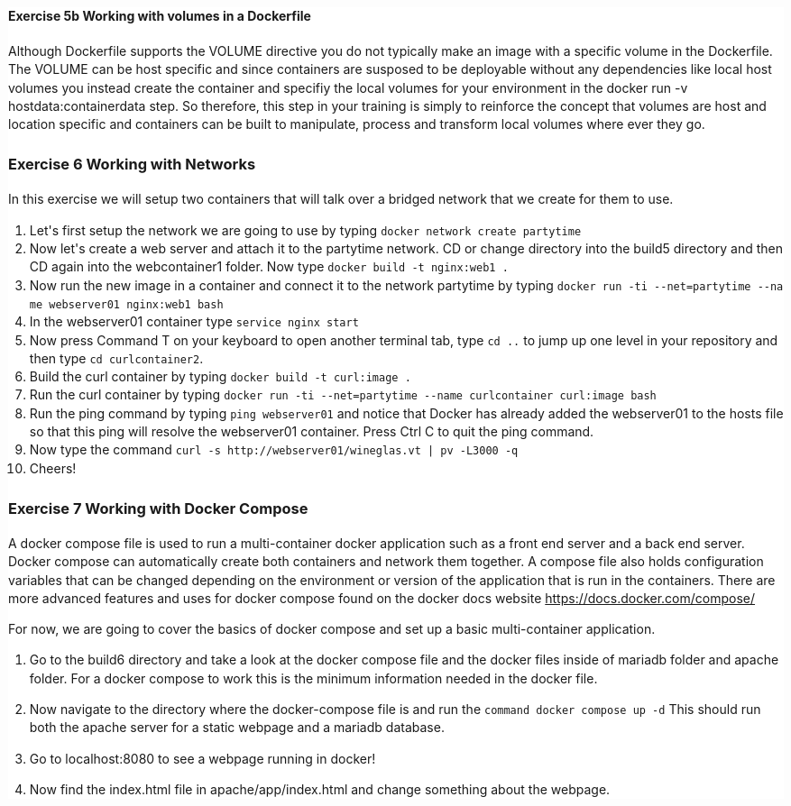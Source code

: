 #### Exercise 5b Working with volumes in a Dockerfile
Although Dockerfile supports the VOLUME directive you do not typically make an image with a specific volume in the Dockerfile. The VOLUME can be host specific and since containers are susposed to be deployable without any dependencies like local host volumes you instead create the container and specifiy the local volumes for your environment in the docker run -v hostdata:containerdata step. So therefore, this step in your training is simply to reinforce the concept that volumes are host and location specific and containers can be built to manipulate, process and transform local volumes where ever they go. 

### Exercise 6 Working with Networks
In this exercise we will setup two containers that will talk over a bridged network that we create for them to use. 

1. Let's first setup the network we are going to use by typing ```docker network create partytime```
2. Now let's create a web server and attach it to the partytime network. CD or change directory into the build5 directory and then CD again into the webcontainer1 folder. Now type ```docker build -t nginx:web1 .```
3. Now run the new image in a container and connect it to the network partytime by typing ```docker run -ti --net=partytime --name webserver01 nginx:web1 bash```
4. In the webserver01 container type ```service nginx start```
5. Now press Command T on your keyboard to open another terminal tab, type ```cd ..``` to jump up one level in your repository and then type ```cd curlcontainer2```.
6. Build the curl container by typing ```docker build -t curl:image .```
7. Run the curl container by typing ```docker run -ti --net=partytime --name curlcontainer curl:image bash```
8. Run the ping command by typing ```ping webserver01``` and notice that Docker has already added the webserver01 to the hosts file so that this ping will resolve the webserver01 container. Press Ctrl C to quit the ping command.
8. Now type the command ```curl -s http://webserver01/wineglas.vt | pv -L3000 -q```
9. Cheers!


### Exercise 7 Working with Docker Compose

A docker compose file is used to run a multi-container docker application such as a front end server and a back end server. Docker compose can automatically create both containers and network them together. A compose file also holds configuration variables that can be changed depending on the environment or version of the application that is run in the containers. There are more advanced features and uses for docker compose found on the docker docs website https://docs.docker.com/compose/ 

For now, we are going to cover the basics of docker compose and set up a basic multi-container application.

1. Go to the build6 directory and take a look at the docker compose file and the docker files inside of mariadb folder and apache folder. For a docker compose to work this is the minimum information needed in the docker file.

2. Now navigate to the directory where the docker-compose file is and run the ```command docker compose up -d``` This should run both the apache server for a static webpage and a mariadb database.

3. Go to localhost:8080 to see a webpage running in docker!

4. Now find the index.html file in apache/app/index.html and change something about the webpage.
